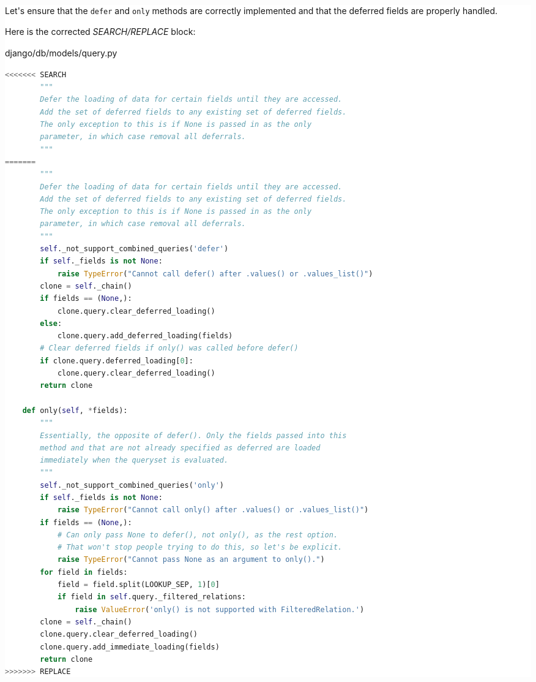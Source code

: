 Let's ensure that the `defer` and `only` methods are correctly implemented and that the deferred fields are properly handled.

Here is the corrected *SEARCH/REPLACE* block:

django/db/models/query.py
```python
<<<<<<< SEARCH
        """
        Defer the loading of data for certain fields until they are accessed.
        Add the set of deferred fields to any existing set of deferred fields.
        The only exception to this is if None is passed in as the only
        parameter, in which case removal all deferrals.
        """
=======
        """
        Defer the loading of data for certain fields until they are accessed.
        Add the set of deferred fields to any existing set of deferred fields.
        The only exception to this is if None is passed in as the only
        parameter, in which case removal all deferrals.
        """
        self._not_support_combined_queries('defer')
        if self._fields is not None:
            raise TypeError("Cannot call defer() after .values() or .values_list()")
        clone = self._chain()
        if fields == (None,):
            clone.query.clear_deferred_loading()
        else:
            clone.query.add_deferred_loading(fields)
        # Clear deferred fields if only() was called before defer()
        if clone.query.deferred_loading[0]:
            clone.query.clear_deferred_loading()
        return clone

    def only(self, *fields):
        """
        Essentially, the opposite of defer(). Only the fields passed into this
        method and that are not already specified as deferred are loaded
        immediately when the queryset is evaluated.
        """
        self._not_support_combined_queries('only')
        if self._fields is not None:
            raise TypeError("Cannot call only() after .values() or .values_list()")
        if fields == (None,):
            # Can only pass None to defer(), not only(), as the rest option.
            # That won't stop people trying to do this, so let's be explicit.
            raise TypeError("Cannot pass None as an argument to only().")
        for field in fields:
            field = field.split(LOOKUP_SEP, 1)[0]
            if field in self.query._filtered_relations:
                raise ValueError('only() is not supported with FilteredRelation.')
        clone = self._chain()
        clone.query.clear_deferred_loading()
        clone.query.add_immediate_loading(fields)
        return clone
>>>>>>> REPLACE
```
